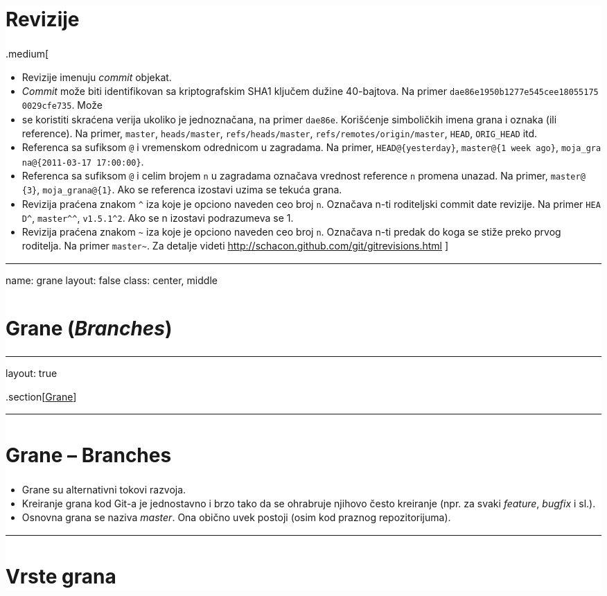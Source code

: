 
# Revizije

.medium[
- Revizije imenuju *commit* objekat.
- *Commit* može biti identifikovan sa kriptografskim SHA1 ključem dužine
  40-bajtova. Na primer `dae86e1950b1277e545cee180551750029cfe735`. Može
- se koristiti skraćena verija ukoliko je jednoznačana, na primer `dae86e`.
  Korišćenje simboličkih imena grana i oznaka (ili reference). Na primer,
  `master`, `heads/master`, `refs/heads/master`, `refs/remotes/origin/master`,
  `HEAD`, `ORIG_HEAD` itd.
- Referenca sa sufiksom `@` i vremenskom odrednicom u zagradama. Na primer,
  `HEAD@{yesterday}`, `master@{1 week ago}`, `moja_grana@{2011-03-17 17:00:00}`.
- Referenca sa sufiksom `@` i celim brojem `n` u zagradama označava vrednost
  reference `n` promena unazad. Na primer, `master@{3}`, `moja_grana@{1}`. Ako
  se referenca izostavi uzima se tekuća grana.
- Revizija praćena znakom `^` iza koje je opciono naveden ceo broj `n`. Označava
  n-ti roditeljski commit date revizije. Na primer `HEAD^`, `master^^`,
  `v1.5.1^2`. Ako se n izostavi podrazumeva se 1.
- Revizija praćena znakom `~` iza koje je opciono naveden ceo broj `n`. Označava n-ti
  predak do koga se stiže preko prvog roditelja. Na primer `master~`.
  Za detalje videti http://schacon.github.com/git/gitrevisions.html
]


---
name: grane
layout: false
class: center, middle

# Grane (*Branches*)

---
layout: true

.section[[Grane](#sadrzaj)]

---

# Grane – Branches

- Grane su alternativni tokovi razvoja.
- Kreiranje grana kod Git-a je jednostavno i brzo tako da se ohrabruje njihovo
  često kreiranje (npr. za svaki *feature*, *bugfix* i sl.).
- Osnovna grana se naziva *master*. Ona obično uvek postoji (osim kod praznog
  repozitorijuma).
  
  
---

# Vrste grana
